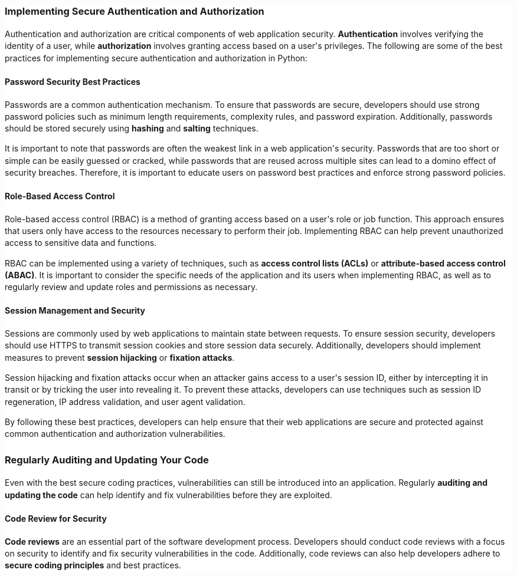 ### Implementing Secure Authentication and Authorization

Authentication and authorization are critical components of web application security. **Authentication** involves verifying the identity of a user, while **authorization** involves granting access based on a user's privileges. The following are some of the best practices for implementing secure authentication and authorization in Python:

#### Password Security Best Practices

Passwords are a common authentication mechanism. To ensure that passwords are secure, developers should use strong password policies such as minimum length requirements, complexity rules, and password expiration. Additionally, passwords should be stored securely using **hashing** and **salting** techniques.

It is important to note that passwords are often the weakest link in a web application's security. Passwords that are too short or simple can be easily guessed or cracked, while passwords that are reused across multiple sites can lead to a domino effect of security breaches. Therefore, it is important to educate users on password best practices and enforce strong password policies.

#### Role-Based Access Control

Role-based access control (RBAC) is a method of granting access based on a user's role or job function. This approach ensures that users only have access to the resources necessary to perform their job. Implementing RBAC can help prevent unauthorized access to sensitive data and functions.

RBAC can be implemented using a variety of techniques, such as **access control lists (ACLs)** or **attribute-based access control (ABAC)**. It is important to consider the specific needs of the application and its users when implementing RBAC, as well as to regularly review and update roles and permissions as necessary.

#### Session Management and Security

Sessions are commonly used by web applications to maintain state between requests. To ensure session security, developers should use HTTPS to transmit session cookies and store session data securely. Additionally, developers should implement measures to prevent **session hijacking** or **fixation attacks**.

Session hijacking and fixation attacks occur when an attacker gains access to a user's session ID, either by intercepting it in transit or by tricking the user into revealing it. To prevent these attacks, developers can use techniques such as session ID regeneration, IP address validation, and user agent validation.

By following these best practices, developers can help ensure that their web applications are secure and protected against common authentication and authorization vulnerabilities.

### Regularly Auditing and Updating Your Code

Even with the best secure coding practices, vulnerabilities can still be introduced into an application. Regularly **auditing and updating the code** can help identify and fix vulnerabilities before they are exploited.

#### Code Review for Security

**Code reviews** are an essential part of the software development process. Developers should conduct code reviews with a focus on security to identify and fix security vulnerabilities in the code. Additionally, code reviews can also help developers adhere to **secure coding principles** and best practices.
